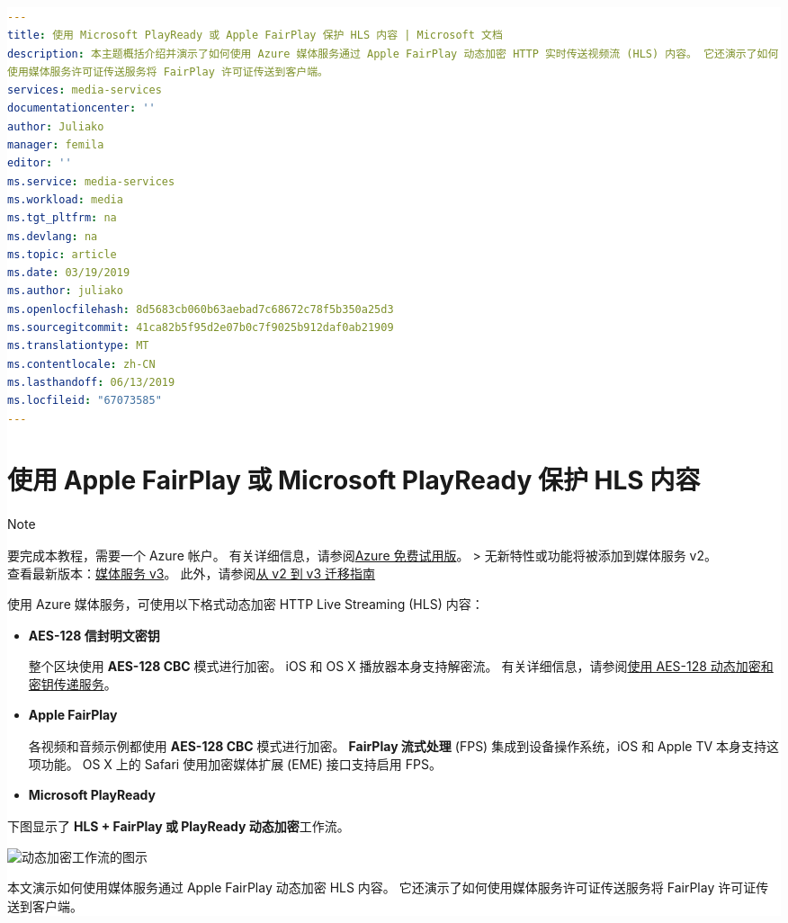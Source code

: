 ```yaml
---
title: 使用 Microsoft PlayReady 或 Apple FairPlay 保护 HLS 内容 | Microsoft 文档
description: 本主题概括介绍并演示了如何使用 Azure 媒体服务通过 Apple FairPlay 动态加密 HTTP 实时传送视频流 (HLS) 内容。 它还演示了如何使用媒体服务许可证传送服务将 FairPlay 许可证传送到客户端。
services: media-services
documentationcenter: ''
author: Juliako
manager: femila
editor: ''
ms.service: media-services
ms.workload: media
ms.tgt_pltfrm: na
ms.devlang: na
ms.topic: article
ms.date: 03/19/2019
ms.author: juliako
ms.openlocfilehash: 8d5683cb060b63aebad7c68672c78f5b350a25d3
ms.sourcegitcommit: 41ca82b5f95d2e07b0c7f9025b912daf0ab21909
ms.translationtype: MT
ms.contentlocale: zh-CN
ms.lasthandoff: 06/13/2019
ms.locfileid: "67073585"
---
```

# <a name="protect-your-hls-content-with-apple-fairplay-or-microsoft-playready"></a>使用 Apple FairPlay 或 Microsoft PlayReady 保护 HLS 内容

> [!NOTE]
> 要完成本教程，需要一个 Azure 帐户。 有关详细信息，请参阅[Azure 免费试用版](https://azure.microsoft.com/pricing/free-trial/)。   > 无新特性或功能将被添加到媒体服务 v2。 <br/>查看最新版本：[媒体服务 v3](https://docs.microsoft.com/azure/media-services/latest/)。 此外，请参阅[从 v2 到 v3 迁移指南](../latest/migrate-from-v2-to-v3.md)
>

使用 Azure 媒体服务，可使用以下格式动态加密 HTTP Live Streaming (HLS) 内容：  

* **AES-128 信封明文密钥**

    整个区块使用 **AES-128 CBC** 模式进行加密。 iOS 和 OS X 播放器本身支持解密流。 有关详细信息，请参阅[使用 AES-128 动态加密和密钥传递服务](media-services-protect-with-aes128.md)。
* **Apple FairPlay**

    各视频和音频示例都使用 **AES-128 CBC** 模式进行加密。 **FairPlay 流式处理** (FPS) 集成到设备操作系统，iOS 和 Apple TV 本身支持这项功能。 OS X 上的 Safari 使用加密媒体扩展 (EME) 接口支持启用 FPS。
* **Microsoft PlayReady**

下图显示了 **HLS + FairPlay 或 PlayReady 动态加密**工作流。

![动态加密工作流的图示](./media/media-services-content-protection-overview/media-services-content-protection-with-FairPlay.png)

本文演示如何使用媒体服务通过 Apple FairPlay 动态加密 HLS 内容。 它还演示了如何使用媒体服务许可证传送服务将 FairPlay 许可证传送到客户端。
